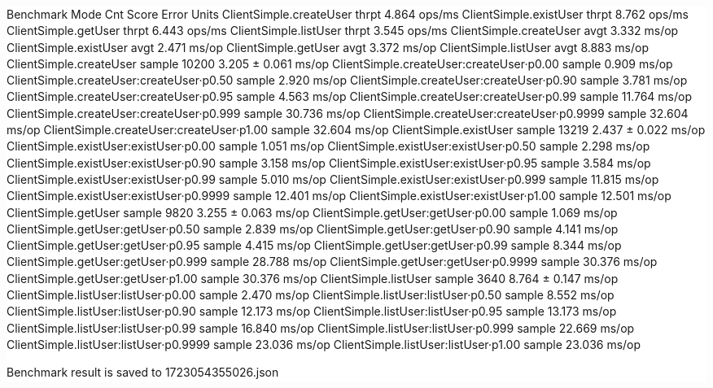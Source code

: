 Benchmark                                     Mode    Cnt   Score   Error   Units
ClientSimple.createUser                      thrpt          4.864          ops/ms
ClientSimple.existUser                       thrpt          8.762          ops/ms
ClientSimple.getUser                         thrpt          6.443          ops/ms
ClientSimple.listUser                        thrpt          3.545          ops/ms
ClientSimple.createUser                       avgt          3.332           ms/op
ClientSimple.existUser                        avgt          2.471           ms/op
ClientSimple.getUser                          avgt          3.372           ms/op
ClientSimple.listUser                         avgt          8.883           ms/op
ClientSimple.createUser                     sample  10200   3.205 ± 0.061   ms/op
ClientSimple.createUser:createUser·p0.00    sample          0.909           ms/op
ClientSimple.createUser:createUser·p0.50    sample          2.920           ms/op
ClientSimple.createUser:createUser·p0.90    sample          3.781           ms/op
ClientSimple.createUser:createUser·p0.95    sample          4.563           ms/op
ClientSimple.createUser:createUser·p0.99    sample         11.764           ms/op
ClientSimple.createUser:createUser·p0.999   sample         30.736           ms/op
ClientSimple.createUser:createUser·p0.9999  sample         32.604           ms/op
ClientSimple.createUser:createUser·p1.00    sample         32.604           ms/op
ClientSimple.existUser                      sample  13219   2.437 ± 0.022   ms/op
ClientSimple.existUser:existUser·p0.00      sample          1.051           ms/op
ClientSimple.existUser:existUser·p0.50      sample          2.298           ms/op
ClientSimple.existUser:existUser·p0.90      sample          3.158           ms/op
ClientSimple.existUser:existUser·p0.95      sample          3.584           ms/op
ClientSimple.existUser:existUser·p0.99      sample          5.010           ms/op
ClientSimple.existUser:existUser·p0.999     sample         11.815           ms/op
ClientSimple.existUser:existUser·p0.9999    sample         12.401           ms/op
ClientSimple.existUser:existUser·p1.00      sample         12.501           ms/op
ClientSimple.getUser                        sample   9820   3.255 ± 0.063   ms/op
ClientSimple.getUser:getUser·p0.00          sample          1.069           ms/op
ClientSimple.getUser:getUser·p0.50          sample          2.839           ms/op
ClientSimple.getUser:getUser·p0.90          sample          4.141           ms/op
ClientSimple.getUser:getUser·p0.95          sample          4.415           ms/op
ClientSimple.getUser:getUser·p0.99          sample          8.344           ms/op
ClientSimple.getUser:getUser·p0.999         sample         28.788           ms/op
ClientSimple.getUser:getUser·p0.9999        sample         30.376           ms/op
ClientSimple.getUser:getUser·p1.00          sample         30.376           ms/op
ClientSimple.listUser                       sample   3640   8.764 ± 0.147   ms/op
ClientSimple.listUser:listUser·p0.00        sample          2.470           ms/op
ClientSimple.listUser:listUser·p0.50        sample          8.552           ms/op
ClientSimple.listUser:listUser·p0.90        sample         12.173           ms/op
ClientSimple.listUser:listUser·p0.95        sample         13.173           ms/op
ClientSimple.listUser:listUser·p0.99        sample         16.840           ms/op
ClientSimple.listUser:listUser·p0.999       sample         22.669           ms/op
ClientSimple.listUser:listUser·p0.9999      sample         23.036           ms/op
ClientSimple.listUser:listUser·p1.00        sample         23.036           ms/op

Benchmark result is saved to 1723054355026.json
